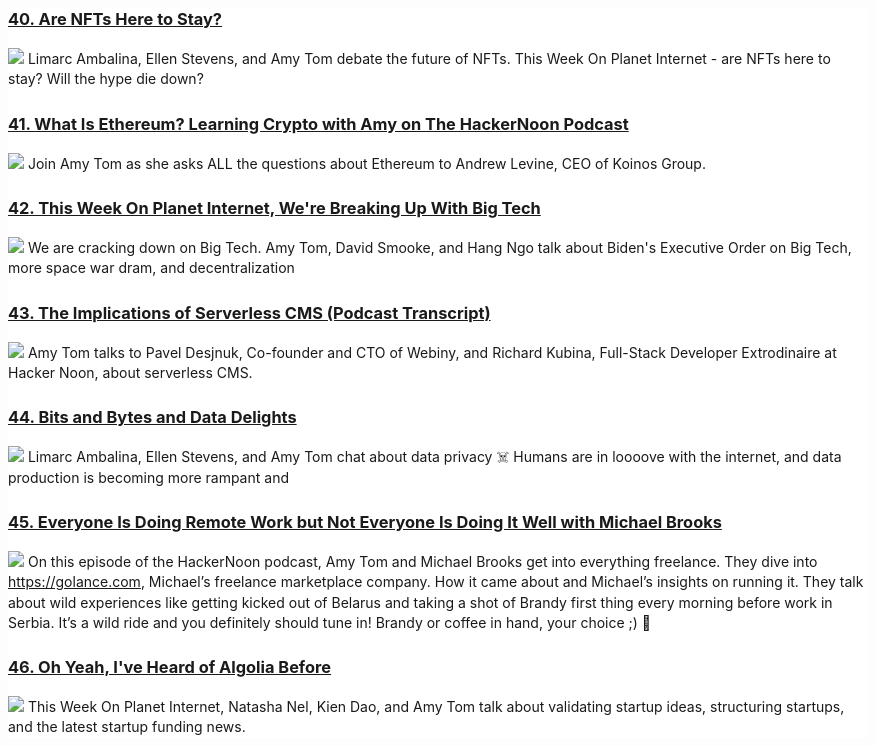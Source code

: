 ### [40. Are NFTs Here to Stay?](https://hackernoon.com/are-nfts-here-to-stay)
![](https://cdn.hackernoon.com/images/nVngZ358dleXhODUxb76TUgG93M2-fw13s8s.jpeg)
Limarc Ambalina, Ellen Stevens, and Amy Tom debate the future of NFTs. This Week On Planet Internet - are NFTs here to stay? Will the hype die down? 

### [41. What Is Ethereum? Learning Crypto with Amy on The HackerNoon Podcast](https://hackernoon.com/what-is-ethereum-learning-crypto-with-amy-on-the-hackernoon-podcast)
![](https://cdn.hackernoon.com/images/nVngZ358dleXhODUxb76TUgG93M2-ol139t8.jpeg)
Join Amy Tom as she asks ALL the questions about Ethereum to Andrew Levine, CEO of Koinos Group.


### [42. This Week On Planet Internet, We're Breaking Up With Big Tech](https://hackernoon.com/this-week-on-planet-internet-were-breaking-up-with-big-tech-vh1537z6)
![](https://cdn.hackernoon.com/images/nVngZ358dleXhODUxb76TUgG93M2-vt1n3osz.jpeg)
We are cracking down on Big Tech. Amy Tom, David Smooke, and Hang Ngo talk about Biden's Executive Order on Big Tech, more space war dram, and decentralization 

### [43. The Implications of Serverless CMS (Podcast Transcript)](https://hackernoon.com/the-implications-of-serverless-cms-podcast-transcript-xg5o35r1)
![](https://cdn.hackernoon.com/images/Up825JZF5yROkBJQEVNelNrvnOn1-p03n35lr.jpeg)
Amy Tom talks to Pavel Desjnuk, Co-founder and CTO of Webiny, and Richard Kubina, Full-Stack Developer Extrodinaire at Hacker Noon, about serverless CMS.

### [44. Bits and Bytes and Data Delights](https://hackernoon.com/bits-and-bytes-and-data-delights-hvw37ds)
![](https://cdn.hackernoon.com/images/nVngZ358dleXhODUxb76TUgG93M2-29273oq6.jpeg)
Limarc Ambalina, Ellen Stevens, and Amy Tom chat about data privacy ☠️ Humans are in loooove with the internet, and data production is becoming more rampant and 

### [45. Everyone Is Doing Remote Work but Not Everyone Is Doing It Well with Michael Brooks](https://hackernoon.com/everyone-is-doing-remote-work-but-not-everyone-is-doing-it-well-with-michael-brooks)
![](https://cdn.hackernoon.com/images/nVngZ358dleXhODUxb76TUgG93M2-s1a3hmw.jpeg)
On this episode of the HackerNoon podcast, Amy Tom and Michael Brooks get into everything freelance. They dive into https://golance.com, Michael’s freelance marketplace company. How it came about and Michael’s insights on running it. They talk about wild experiences like getting kicked out of Belarus and taking a shot of Brandy first thing every morning before work in Serbia. It’s a wild ride and you definitely should tune in! Brandy or coffee in hand, your choice ;) 🍻

### [46. Oh Yeah, I've Heard of Algolia Before](https://hackernoon.com/oh-yeah-ive-heard-of-algolia-before-dh4j37c5)
![](https://cdn.hackernoon.com/images/nVngZ358dleXhODUxb76TUgG93M2-y7183obr.jpeg)
This Week On Planet Internet, Natasha Nel, Kien Dao, and Amy Tom talk about validating startup ideas, structuring startups, and the latest startup funding news.
